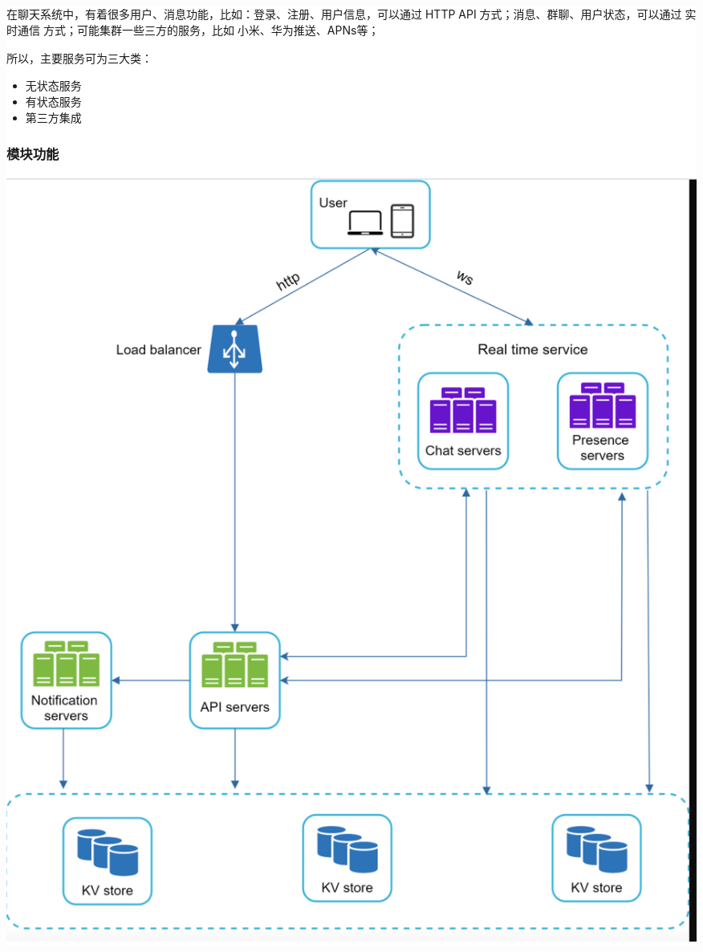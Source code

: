
在聊天系统中，有着很多用户、消息功能，比如：登录、注册、用户信息，可以通过 HTTP API 方式；消息、群聊、用户状态，可以通过 实时通信 方式；可能集群一些三方的服务，比如 小米、华为推送、APNs等；

所以，主要服务可为三大类：

- 无状态服务
- 有状态服务
- 第三方集成

### 模块功能

![](.\imgs\私信系统-模块功能.png)
